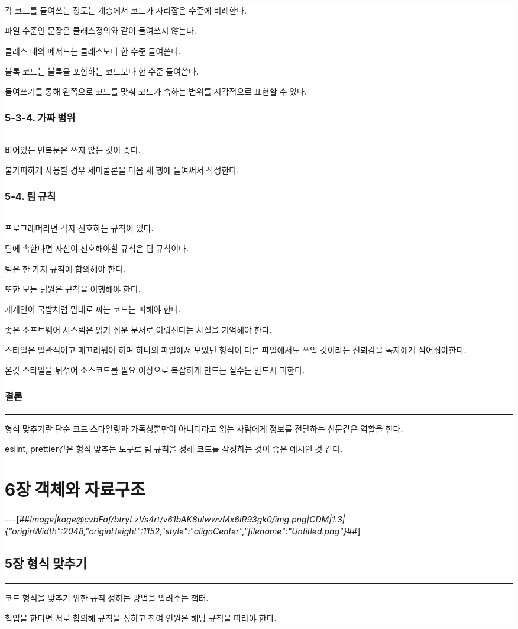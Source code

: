각 코드를 들여쓰는 정도는 계층에서 코드가 자리잡은 수준에 비례한다.

파일 수준인 문장은 클래스정의와 같이 들여쓰지 않는다.

클래스 내의 메서드는 클래스보다 한 수준 들여쓴다.

블록 코드는 블록을 포함하는 코드보다 한 수준 들여쓴다.

들여쓰기를 통해 왼쪽으로 코드를 맞춰 코드가 속하는 범위를 시각적으로 표현할 수 있다.

### 5-3-4. 가짜 범위

---

비어있는 반복문은 쓰지 않는 것이 좋다.

불가피하게 사용할 경우 세미콜론을 다음 새 행에 들여써서 작성한다.

### 5-4. 팀 규칙

---

프로그래머라면 각자 선호하는 규칙이 있다.

팀에 속한다면 자신이 선호해야할 규칙은 팀 규칙이다.

팀은 한 가지 규칙에 합의해야 한다.

또한 모든 팀원은 규칙을 이행해야 한다.

개개인이 국밥처럼 맘대로 짜는 코드는 피해야 한다.

좋은 소프트웨어 시스템은 읽기 쉬운 문서로 이뤄진다는 사실을 기억해야 한다.

스타일은 일관적이고 매끄러워야 하며 하나의 파일에서 보았던 형식이 다른 파일에서도 쓰일 것이라는 신뢰감을 독자에게 심어줘야한다.

온갖 스타일을 뒤섞어 소스코드를 필요 이상으로 복잡하게 만드는 실수는 반드시 피한다.

### 결론

---

형식 맞추기란 단순 코드 스타일링과 가독성뿐만이 아니더라고 읽는 사람에게 정보를 전달하는 신문같은 역할을 한다.

eslint, prettier같은 형식 맞추는 도구로 팀 규칙을 정해 코드를 작성하는 것이 좋은 예시인 것 같다.

# 6장 객체와 자료구조

---[##_Image|kage@cvbFaf/btryLzVs4rt/v61bAK8ulwwvMx6lR93gk0/img.png|CDM|1.3|{"originWidth":2048,"originHeight":1152,"style":"alignCenter","filename":"Untitled.png"}_##]

## 5장 형식 맞추기

---

코드 형식을 맞추기 위한 규칙 정하는 방법을 알려주는 챕터.

협업을 한다면 서로 합의해 규칙을 정하고 참여 인원은 해당 규칙을 따라야 한다.
